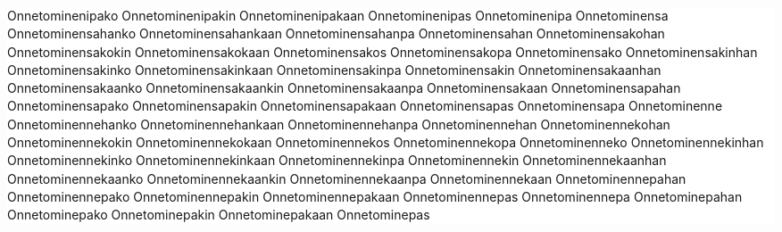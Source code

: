 Onnetominenipako
Onnetominenipakin
Onnetominenipakaan
Onnetominenipas
Onnetominenipa
Onnetominensa
Onnetominensahanko
Onnetominensahankaan
Onnetominensahanpa
Onnetominensahan
Onnetominensakohan
Onnetominensakokin
Onnetominensakokaan
Onnetominensakos
Onnetominensakopa
Onnetominensako
Onnetominensakinhan
Onnetominensakinko
Onnetominensakinkaan
Onnetominensakinpa
Onnetominensakin
Onnetominensakaanhan
Onnetominensakaanko
Onnetominensakaankin
Onnetominensakaanpa
Onnetominensakaan
Onnetominensapahan
Onnetominensapako
Onnetominensapakin
Onnetominensapakaan
Onnetominensapas
Onnetominensapa
Onnetominenne
Onnetominennehanko
Onnetominennehankaan
Onnetominennehanpa
Onnetominennehan
Onnetominennekohan
Onnetominennekokin
Onnetominennekokaan
Onnetominennekos
Onnetominennekopa
Onnetominenneko
Onnetominennekinhan
Onnetominennekinko
Onnetominennekinkaan
Onnetominennekinpa
Onnetominennekin
Onnetominennekaanhan
Onnetominennekaanko
Onnetominennekaankin
Onnetominennekaanpa
Onnetominennekaan
Onnetominennepahan
Onnetominennepako
Onnetominennepakin
Onnetominennepakaan
Onnetominennepas
Onnetominennepa
Onnetominepahan
Onnetominepako
Onnetominepakin
Onnetominepakaan
Onnetominepas